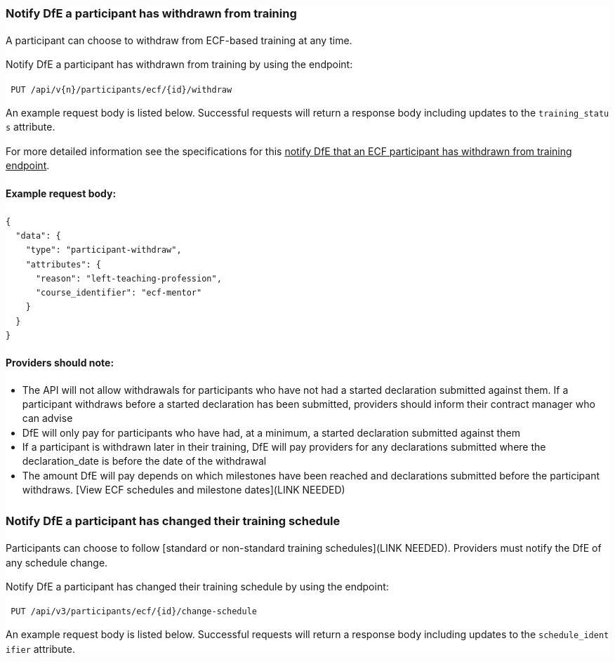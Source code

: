 ###  Notify DfE a participant has withdrawn from training

A participant can choose to withdraw from ECF-based training at any time.

Notify DfE a participant has withdrawn from training by using the endpoint: 

```
 PUT /api/v{n}/participants/ecf/{id}/withdraw
```

An example request body is listed below. Successful requests will return a response body including updates to the `training_status` attribute.

For more detailed information see the specifications for this [notify DfE that an ECF participant has withdrawn from training endpoint](/api-reference/reference-v3.html#api-v3-participants-ecf-id-withdraw-put).

#### Example request body:

```
{
  "data": {
    "type": "participant-withdraw",
    "attributes": {
      "reason": "left-teaching-profession",
      "course_identifier": "ecf-mentor"
    }
  }
}
```

#### Providers should note: 

* The API will not allow withdrawals for participants who have not had a started declaration submitted against them. If a participant withdraws before a started declaration has been submitted, providers should inform their contract manager who can advise
* DfE will only pay for participants who have had, at a minimum, a started declaration submitted against them
* If a participant is withdrawn later in their training, DfE will pay providers for any declarations submitted where the declaration_date is before the date of the withdrawal
* The amount DfE will pay depends on which milestones have been reached and declarations submitted before the participant withdraws. [View ECF schedules and milestone dates](LINK NEEDED) 

### Notify DfE a participant has changed their training schedule

Participants can choose to follow [standard or non-standard training schedules](LINK NEEDED). Providers must notify the DfE of any schedule change.

Notify DfE a participant has changed their training schedule by using the endpoint:

```
 PUT /api/v3/participants/ecf/{id}/change-schedule
```

An example request body is listed below. Successful requests will return a response body including updates to the `schedule_identifier` attribute.
